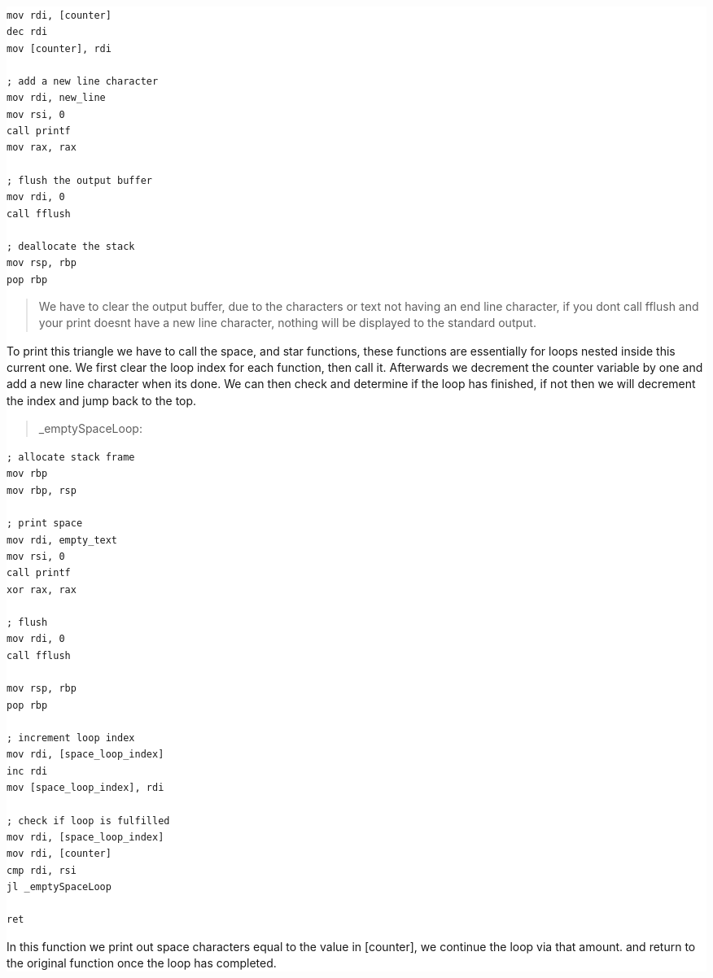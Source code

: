 ``` Assembly
mov rdi, [counter]
dec rdi
mov [counter], rdi

; add a new line character
mov rdi, new_line
mov rsi, 0
call printf
mov rax, rax

; flush the output buffer
mov rdi, 0
call fflush

; deallocate the stack
mov rsp, rbp
pop rbp
```
> We have to clear the output buffer, due to the characters or text not having an end line character, if you dont call fflush and your print doesnt have a new line character, nothing will be displayed to the standard output.

To print this triangle we have to call the space, and star functions, these functions are essentially for loops nested inside this current one. We first clear the loop index for each function, then call it.
Afterwards we decrement the counter variable by one
and add a new line character when its done. We can then check and determine if the loop has finished, if not then we will decrement the index and jump back to the top.

>_emptySpaceLoop:
``` Assembly
; allocate stack frame
mov rbp
mov rbp, rsp

; print space
mov rdi, empty_text
mov rsi, 0
call printf
xor rax, rax

; flush
mov rdi, 0
call fflush

mov rsp, rbp
pop rbp

; increment loop index
mov rdi, [space_loop_index]
inc rdi
mov [space_loop_index], rdi

; check if loop is fulfilled
mov rdi, [space_loop_index]
mov rdi, [counter]
cmp rdi, rsi
jl _emptySpaceLoop

ret
```
In this function we print out space characters equal to the value in 
[counter], we continue the loop via that amount.
and return to the original function once the loop has completed.
